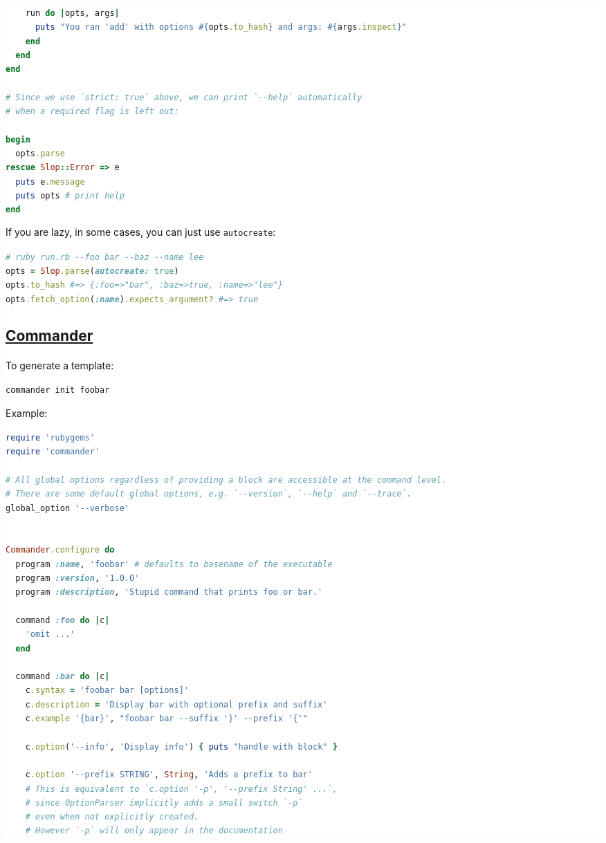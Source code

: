 ```ruby
    run do |opts, args|
      puts "You ran 'add' with options #{opts.to_hash} and args: #{args.inspect}"
    end
  end
end

# Since we use `strict: true` above, we can print `--help` automatically
# when a required flag is left out:

begin
  opts.parse
rescue Slop::Error => e
  puts e.message
  puts opts # print help
end
```

If you are lazy, in some cases, you can just use `autocreate`:

```ruby
# ruby run.rb --foo bar --baz --name lee
opts = Slop.parse(autocreate: true)
opts.to_hash #=> {:foo=>"bar", :baz=>true, :name=>"lee"}
opts.fetch_option(:name).expects_argument? #=> true
```

## [Commander](https://github.com/tj/commander)

To generate a template:

```sh
commander init foobar
```

Example:

```ruby
require 'rubygems'
require 'commander'

# All global options regardless of providing a block are accessible at the command level.
# There are some default global options, e.g. `--version`, `--help` and `--trace`.
global_option '--verbose'


Commander.configure do
  program :name, 'foobar' # defaults to basename of the executable
  program :version, '1.0.0'
  program :description, 'Stupid command that prints foo or bar.'

  command :foo do |c|
    'omit ...'
  end

  command :bar do |c|
    c.syntax = 'foobar bar [options]'
    c.description = 'Display bar with optional prefix and suffix'
    c.example '{bar}', "foobar bar --suffix '}' --prefix '{'"

    c.option('--info', 'Display info') { puts "handle with block" }

    c.option '--prefix STRING', String, 'Adds a prefix to bar'
    # This is equivalent to `c.option '-p', '--prefix String' ...`,
    # since OptionParser implicitly adds a small switch `-p`
    # even when not explicitly created.
    # However `-p` will only appear in the documentation
```

[alias pr]: https://github.com/soveran/clap/pull/7